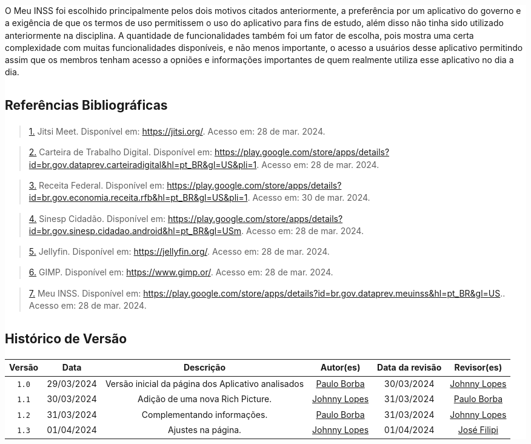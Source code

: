 O Meu INSS foi escolhido principalmente pelos dois motivos citados anteriormente, a preferência por um aplicativo do governo e a exigência de que os termos de uso permitissem o uso do aplicativo para fins de estudo, além disso não tinha sido utilizado anteriormente na disciplina. A quantidade de funcionalidades também foi um fator de escolha, pois mostra uma certa complexidade com muitas funcionalidades disponíveis, e não menos importante, o acesso a usuários desse aplicativo permitindo assim que os membros tenham acesso a opniões e informações importantes de quem realmente utiliza esse aplicativo no dia a dia.

## Referências Bibliográficas
> <a id="QT1" href="#anchor_1">1.</a> Jitsi Meet. Disponível em: https://jitsi.org/. Acesso em: 28 de mar. 2024.

> <a id="QT2" href="#anchor_2">2.</a> Carteira de Trabalho Digital. Disponível em: https://play.google.com/store/apps/details?id=br.gov.dataprev.carteiradigital&hl=pt_BR&gl=US&pli=1. Acesso em: 28 de mar. 2024.

> <a id="QT3" href="#anchor_3">3.</a> Receita Federal. Disponível em: https://play.google.com/store/apps/details?id=br.gov.economia.receita.rfb&hl=pt_BR&gl=US&pli=1. Acesso em: 30 de mar. 2024.

> <a id="QT4" href="#anchor_4">4.</a> Sinesp Cidadão. Disponível em: https://play.google.com/store/apps/details?id=br.gov.sinesp.cidadao.android&hl=pt_BR&gl=USm. Acesso em: 28 de mar. 2024.

> <a id="QT5" href="#anchor_5">5.</a> Jellyfin. Disponível em: https://jellyfin.org/. Acesso em: 28 de mar. 2024.

> <a id="QT6" href="#anchor_6">6.</a> GIMP. Disponível em: https://www.gimp.or/. Acesso em: 28 de mar. 2024.

> <a id="QT7" href="#anchor_7">7.</a> Meu INSS. Disponível em: https://play.google.com/store/apps/details?id=br.gov.dataprev.meuinss&hl=pt_BR&gl=US.. Acesso em: 28 de mar. 2024.

## Histórico de Versão
| Versão | Data | Descrição | Autor(es) | Data da revisão | Revisor(es) |
| :--: | :--: | :--: | :--: | :--: | :--: |
| `1.0` | 29/03/2024 | Versão inicial da página dos Aplicativo analisados | [Paulo Borba](https://github.com/paulohborba) | 30/03/2024 | [Johnny Lopes](https://github.com/JohnnyLopess) |  
| `1.1` | 30/03/2024 | Adição de uma nova Rich Picture. | [Johnny Lopes](https://github.com/JohnnyLopess) | 31/03/2024 | [Paulo Borba](https://github.com/paulohborba) | 
| `1.2` | 31/03/2024 | Complementando informações. | [Paulo Borba](https://github.com/paulohborba) | 31/03/2024 | [Johnny Lopes](https://github.com/JohnnyLopess) | 
| `1.3` | 01/04/2024 | Ajustes na página. | [Johnny Lopes](https://github.com/JohnnyLopess) | 01/04/2024 |  [José Filipi](https://github.com/JoseFilipi) |